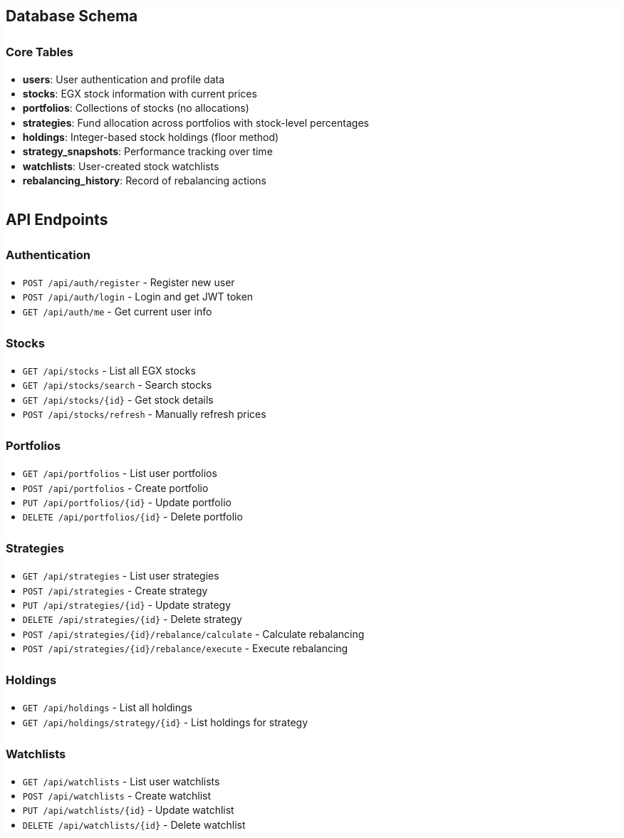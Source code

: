 ## Database Schema

### Core Tables
- **users**: User authentication and profile data
- **stocks**: EGX stock information with current prices
- **portfolios**: Collections of stocks (no allocations)
- **strategies**: Fund allocation across portfolios with stock-level percentages
- **holdings**: Integer-based stock holdings (floor method)
- **strategy_snapshots**: Performance tracking over time
- **watchlists**: User-created stock watchlists
- **rebalancing_history**: Record of rebalancing actions

## API Endpoints

### Authentication
- `POST /api/auth/register` - Register new user
- `POST /api/auth/login` - Login and get JWT token
- `GET /api/auth/me` - Get current user info

### Stocks
- `GET /api/stocks` - List all EGX stocks
- `GET /api/stocks/search` - Search stocks
- `GET /api/stocks/{id}` - Get stock details
- `POST /api/stocks/refresh` - Manually refresh prices

### Portfolios
- `GET /api/portfolios` - List user portfolios
- `POST /api/portfolios` - Create portfolio
- `PUT /api/portfolios/{id}` - Update portfolio
- `DELETE /api/portfolios/{id}` - Delete portfolio

### Strategies
- `GET /api/strategies` - List user strategies
- `POST /api/strategies` - Create strategy
- `PUT /api/strategies/{id}` - Update strategy
- `DELETE /api/strategies/{id}` - Delete strategy
- `POST /api/strategies/{id}/rebalance/calculate` - Calculate rebalancing
- `POST /api/strategies/{id}/rebalance/execute` - Execute rebalancing

### Holdings
- `GET /api/holdings` - List all holdings
- `GET /api/holdings/strategy/{id}` - List holdings for strategy

### Watchlists
- `GET /api/watchlists` - List user watchlists
- `POST /api/watchlists` - Create watchlist
- `PUT /api/watchlists/{id}` - Update watchlist
- `DELETE /api/watchlists/{id}` - Delete watchlist
